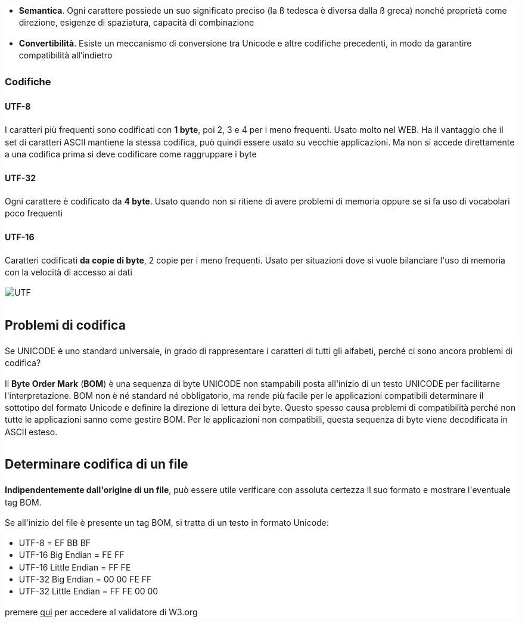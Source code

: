 - **Semantica**. Ogni carattere possiede un suo significato preciso (la ß tedesca è diversa dalla ß greca) nonché proprietà come direzione, esigenze di spaziatura, capacità di combinazione

- **Convertibilità**. Esiste un meccanismo di conversione tra Unicode e altre codifiche precedenti, in modo da garantire compatibilità all’indietro

### Codifiche

#### UTF-8

I caratteri più frequenti sono codificati con **1 byte**, poi 2, 3 e 4 per i meno frequenti. Usato molto nel WEB. Ha il vantaggio che il set di caratteri ASCII mantiene la stessa codifica, può quindi essere usato su vecchie applicazioni. Ma non si accede direttamente a una codifica prima si deve codificare come raggruppare i byte

#### UTF-32

Ogni carattere è codificato da **4 byte**. Usato quando non si ritiene di avere problemi di memoria oppure se si fa uso di vocabolari poco frequenti

#### UTF-16

Caratteri codificati **da copie di byte**, 2 copie per i meno frequenti. Usato per situazioni dove si vuole bilanciare l'uso di memoria con la velocità di accesso ai dati

![UTF](img/UTF.png)

## Problemi di codifica

Se UNICODE è uno standard universale, in grado di rappresentare i caratteri di tutti gli alfabeti, perché ci sono ancora problemi di codifica?

Il **Byte Order Mark** (**BOM**) è una sequenza di byte UNICODE non stampabili posta all'inizio di un testo UNICODE per facilitarne l'interpretazione. BOM non è né standard né obbligatorio, ma rende più facile per le applicazioni compatibili determinare il sottotipo del formato Unicode e definire la direzione di lettura dei byte. Questo spesso causa problemi di compatibilità perché non tutte le applicazioni sanno come gestire BOM. Per le applicazioni non compatibili, questa sequenza di byte viene decodificata in ASCII esteso.

## Determinare codifica di un file

**Indipendentemente dall'origine di un file**, può essere utile verificare con assoluta certezza il suo formato e mostrare l'eventuale tag BOM.

Se all'inizio del file è presente un tag BOM, si tratta di un testo in formato Unicode:

- UTF-8 = EF BB BF 
- UTF-16 Big Endian = FE FF 
- UTF-16 Little Endian = FF FE 
- UTF-32 Big Endian = 00 00 FE FF  
- UTF-32 Little Endian = FF FE 00 00

premere [qui](https://validator.w3.org/i18n-checker/) per accedere al validatore di W3.org
